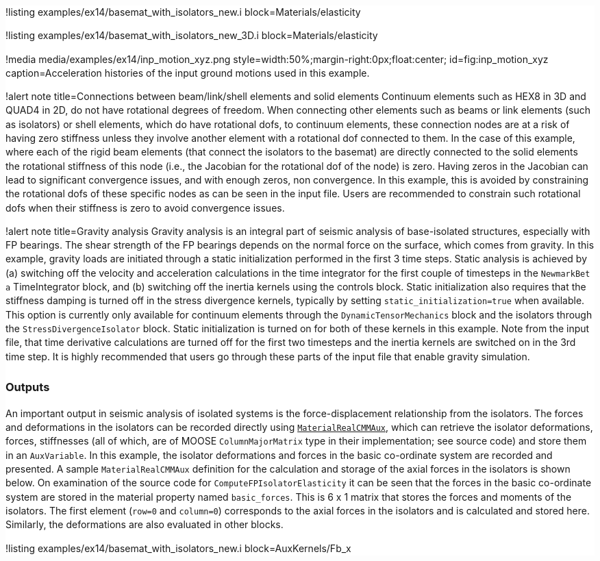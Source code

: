 !listing examples/ex14/basemat_with_isolators_new.i block=Materials/elasticity

!listing examples/ex14/basemat_with_isolators_new_3D.i block=Materials/elasticity

!media media/examples/ex14/inp_motion_xyz.png
       style=width:50%;margin-right:0px;float:center;
       id=fig:inp_motion_xyz
       caption=Acceleration histories of the input ground motions used in this example.

!alert note title=Connections between beam/link/shell elements and solid elements
Continuum elements such as HEX8 in 3D and QUAD4 in 2D, do not have rotational degrees of freedom. When connecting other elements such as beams or link elements (such as isolators) or shell elements, which do have rotational dofs, to continuum elements, these connection nodes are at a risk of having zero stiffness unless they involve another element with a rotational dof connected to them. In the case of this example, where each of the rigid beam elements (that connect the isolators to the basemat) are directly connected to the solid elements the rotational stiffness of this node (i.e., the Jacobian for the rotational dof of the node) is zero. Having zeros in the Jacobian can lead to significant convergence issues, and with enough zeros, non convergence. In this example, this is avoided by constraining the rotational dofs of these specific nodes as can be seen in the input file. Users are recommended to constrain such rotational dofs when their stiffness is zero to avoid convergence issues. 

!alert note title=Gravity analysis
Gravity analysis is an integral part of seismic analysis of base-isolated structures, especially with FP bearings. The shear strength of the FP bearings depends on the normal force on the surface, which comes from gravity. In this example, gravity loads are initiated through a static initialization performed in the first 3 time steps. Static analysis is achieved by (a) switching off the velocity and acceleration calculations in the time integrator for the first couple of timesteps in the `NewmarkBeta` TimeIntegrator block, and (b) switching off the inertia kernels using the controls block. Static initialization also requires that the stiffness damping is turned off in the stress divergence kernels, typically by setting `static_initialization=true` when available. This option is currently only available for continuum elements through the `DynamicTensorMechanics` block and the isolators through the `StressDivergenceIsolator` block. Static initialization is turned on for both of these kernels in this example. Note from the input file, that time derivative calculations are turned off for the first two timesteps and the inertia kernels are switched on in the 3rd time step. It is highly recommended that users go through these parts of the input file that enable gravity simulation.

### Outputs

An important output in seismic analysis of isolated systems is the force-displacement relationship from the isolators. The forces and deformations in the isolators can be recorded directly using [`MaterialRealCMMAux`](syntax/AuxKernels/MaterialRealCMMAux), which can retrieve the isolator deformations, forces, stiffnesses (all of which, are of MOOSE `ColumnMajorMatrix` type in their implementation; see source code) and store them in an `AuxVariable`. In this example, the isolator deformations and forces in the basic co-ordinate system are recorded and presented. A sample `MaterialRealCMMAux` definition for the calculation and storage of the axial forces in the isolators is shown below. On examination of the source code for `ComputeFPIsolatorElasticity` it can be seen that the forces in the basic co-ordinate system are stored in the material property named `basic_forces`. This is 6 x 1 matrix that stores the forces and moments of the isolators. The first element (`row=0` and `column=0`) corresponds to the axial forces in the isolators and is calculated and stored here. Similarly, the deformations are also evaluated in other blocks.

!listing examples/ex14/basemat_with_isolators_new.i block=AuxKernels/Fb_x

